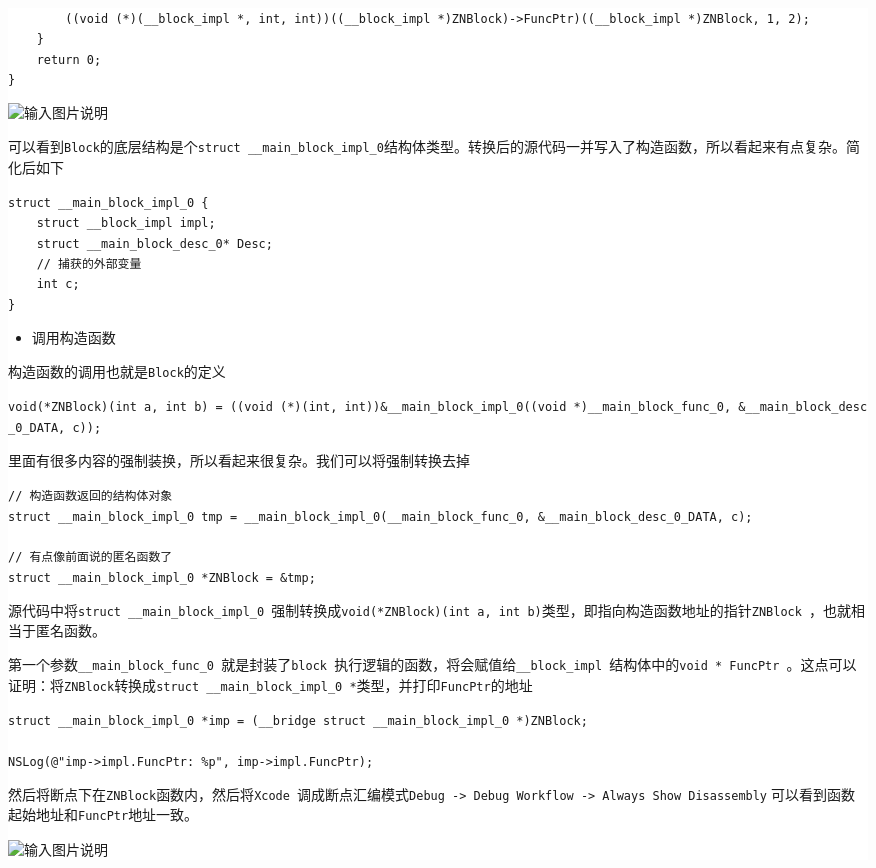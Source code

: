 ```
        ((void (*)(__block_impl *, int, int))((__block_impl *)ZNBlock)->FuncPtr)((__block_impl *)ZNBlock, 1, 2);
    }
    return 0;
}
```

![输入图片说明](https://images.gitee.com/uploads/images/2019/0615/190343_9104f6b6_1355277.png "Snip20190615_8.png")

可以看到`Block`的底层结构是个`struct __main_block_impl_0`结构体类型。转换后的源代码一并写入了构造函数，所以看起来有点复杂。简化后如下

```
struct __main_block_impl_0 {
    struct __block_impl impl;
    struct __main_block_desc_0* Desc;
    // 捕获的外部变量
    int c;
}
```

- 调用构造函数

构造函数的调用也就是`Block`的定义

```
void(*ZNBlock)(int a, int b) = ((void (*)(int, int))&__main_block_impl_0((void *)__main_block_func_0, &__main_block_desc_0_DATA, c));
```

里面有很多内容的强制装换，所以看起来很复杂。我们可以将强制转换去掉

```
// 构造函数返回的结构体对象
struct __main_block_impl_0 tmp = __main_block_impl_0(__main_block_func_0, &__main_block_desc_0_DATA, c);

// 有点像前面说的匿名函数了
struct __main_block_impl_0 *ZNBlock = &tmp;
```

源代码中将`struct __main_block_impl_0 `强制转换成`void(*ZNBlock)(int a, int b)`类型，即指向构造函数地址的指针`ZNBlock `，也就相当于匿名函数。

第一个参数`__main_block_func_0 `就是封装了`block `执行逻辑的函数，将会赋值给`__block_impl `结构体中的`void * FuncPtr `。这点可以证明：将`ZNBlock`转换成`struct __main_block_impl_0 *`类型，并打印`FuncPtr`的地址

```
struct __main_block_impl_0 *imp = (__bridge struct __main_block_impl_0 *)ZNBlock;

NSLog(@"imp->impl.FuncPtr: %p", imp->impl.FuncPtr);
```

然后将断点下在`ZNBlock`函数内，然后将`Xcode `调成断点汇编模式`Debug -> Debug Workflow -> Always Show Disassembly` 可以看到函数起始地址和`FuncPtr`地址一致。

![输入图片说明](https://images.gitee.com/uploads/images/2019/0615/185804_c252de9c_1355277.png "Snip20190615_1.png")
